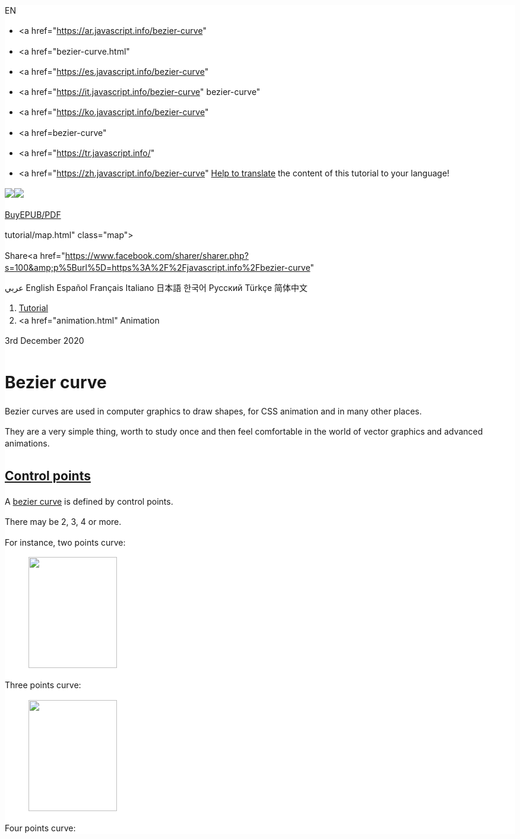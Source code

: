 EN

-   <a href="https://ar.javascript.info/bezier-curve"
-   <a href="bezier-curve.html"
-   <a href="https://es.javascript.info/bezier-curve"

-   <a href="https://it.javascript.info/bezier-curve"
    bezier-curve"



-   <a href="https://ko.javascript.info/bezier-curve"
-   <a href=bezier-curve"
-   <a href="https://tr.javascript.info/"
-   <a href="https://zh.javascript.info/bezier-curve"
    [Help to translate](translate.html) the content of this tutorial to your language!

<a href="index.html" class="sitetoolbar__link sitetoolbar__link_logo"><img src="img/sitetoolbar__logo_en.svg" class="sitetoolbar__logo sitetoolbar__logo_normal" width="200" /><img src="img/sitetoolbar__logo_small_en.svg" class="sitetoolbar__logo sitetoolbar__logo_small" width="70" /></a>

<a href="ebook.html" class="buy-book-button"><span class="buy-book-button__extra-text">Buy</span>EPUB/PDF</a>

tutorial/map.html" class="map">

<span class="share-icons__title">Share</span><a href="https://twitter.com/share?url=https%3A%2F%2Fjavascript.info%2Fbezier-curve" class="share share_tw"></a><a href="https://www.facebook.com/sharer/sharer.php?s=100&amp;p%5Burl%5D=https%3A%2F%2Fjavascript.info%2Fbezier-curve" </a>

عربي English Español Français Italiano 日本語 한국어 Русский Türkçe 简体中文

1.  <a href="index.html" class="breadcrumbs__link"><span class="breadcrumbs__hidden-text">Tutorial</span></a>
2.  <span id="breadcrumb-1"><a href="animation.html" Animation</span></a></span>

3rd December 2020

# Bezier curve

Bezier curves are used in computer graphics to draw shapes, for CSS animation and in many other places.

They are a very simple thing, worth to study once and then feel comfortable in the world of vector graphics and advanced animations.

## <a href="bezier-curve.html#control-points" id="control-points" class="main__anchor">Control points</a>

A [bezier curve](https://en.wikipedia.org/wiki/B%C3%A9zier_curve) is defined by control points.

There may be 2, 3, 4 or more.

For instance, two points curve:

<figure><img src="article/bezier-curve/bezier2.svg" width="149" height="187" /></figure>Three points curve:

<figure><img src="article/bezier-curve/bezier3.svg" width="149" height="187" /></figure>Four points curve:
